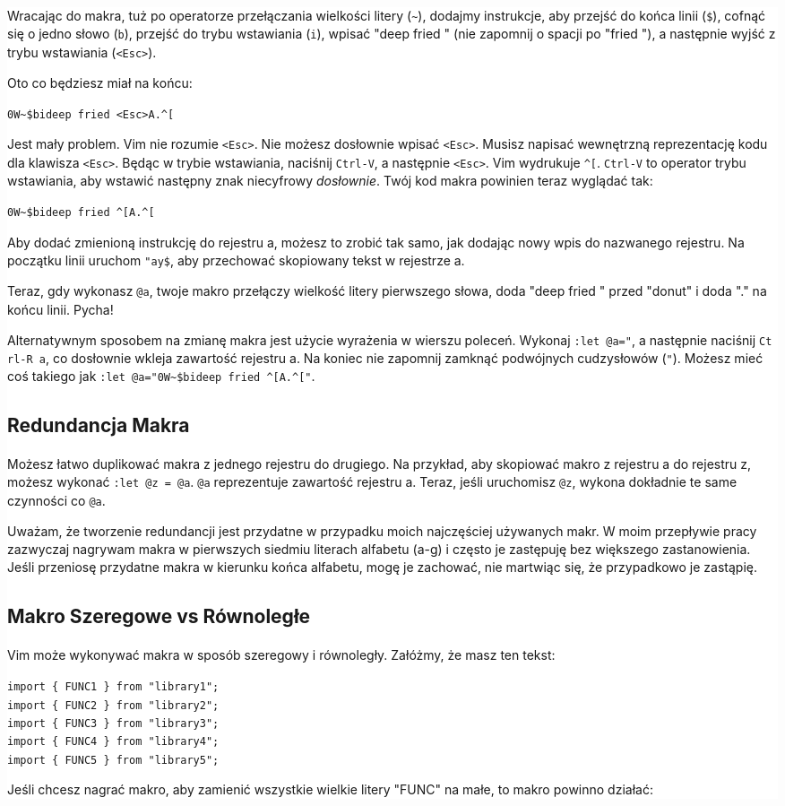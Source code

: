 Wracając do makra, tuż po operatorze przełączania wielkości litery (`~`), dodajmy instrukcje, aby przejść do końca linii (`$`), cofnąć się o jedno słowo (`b`), przejść do trybu wstawiania (`i`), wpisać "deep fried " (nie zapomnij o spacji po "fried "), a następnie wyjść z trybu wstawiania (`<Esc>`).

Oto co będziesz miał na końcu:

```shell
0W~$bideep fried <Esc>A.^[
```

Jest mały problem. Vim nie rozumie `<Esc>`. Nie możesz dosłownie wpisać `<Esc>`. Musisz napisać wewnętrzną reprezentację kodu dla klawisza `<Esc>`. Będąc w trybie wstawiania, naciśnij `Ctrl-V`, a następnie `<Esc>`. Vim wydrukuje `^[`. `Ctrl-V` to operator trybu wstawiania, aby wstawić następny znak niecyfrowy *dosłownie*. Twój kod makra powinien teraz wyglądać tak:

```shell
0W~$bideep fried ^[A.^[
```

Aby dodać zmienioną instrukcję do rejestru a, możesz to zrobić tak samo, jak dodając nowy wpis do nazwanego rejestru. Na początku linii uruchom `"ay$`, aby przechować skopiowany tekst w rejestrze a.

Teraz, gdy wykonasz `@a`, twoje makro przełączy wielkość litery pierwszego słowa, doda "deep fried " przed "donut" i doda "." na końcu linii. Pycha!

Alternatywnym sposobem na zmianę makra jest użycie wyrażenia w wierszu poleceń. Wykonaj `:let @a="`, a następnie naciśnij `Ctrl-R a`, co dosłownie wkleja zawartość rejestru a. Na koniec nie zapomnij zamknąć podwójnych cudzysłowów (`"`). Możesz mieć coś takiego jak `:let @a="0W~$bideep fried ^[A.^["`.

## Redundancja Makra

Możesz łatwo duplikować makra z jednego rejestru do drugiego. Na przykład, aby skopiować makro z rejestru a do rejestru z, możesz wykonać `:let @z = @a`. `@a` reprezentuje zawartość rejestru a. Teraz, jeśli uruchomisz `@z`, wykona dokładnie te same czynności co `@a`.

Uważam, że tworzenie redundancji jest przydatne w przypadku moich najczęściej używanych makr. W moim przepływie pracy zazwyczaj nagrywam makra w pierwszych siedmiu literach alfabetu (a-g) i często je zastępuję bez większego zastanowienia. Jeśli przeniosę przydatne makra w kierunku końca alfabetu, mogę je zachować, nie martwiąc się, że przypadkowo je zastąpię.

## Makro Szeregowe vs Równoległe

Vim może wykonywać makra w sposób szeregowy i równoległy. Załóżmy, że masz ten tekst:

```shell
import { FUNC1 } from "library1";
import { FUNC2 } from "library2";
import { FUNC3 } from "library3";
import { FUNC4 } from "library4";
import { FUNC5 } from "library5";
```

Jeśli chcesz nagrać makro, aby zamienić wszystkie wielkie litery "FUNC" na małe, to makro powinno działać:

